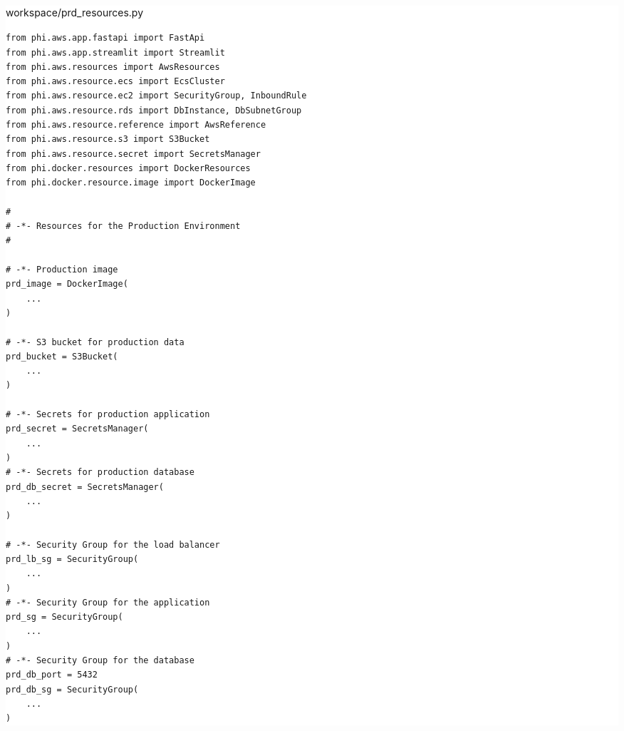 workspace/prd\_resources.py

    from phi.aws.app.fastapi import FastApi
    from phi.aws.app.streamlit import Streamlit
    from phi.aws.resources import AwsResources
    from phi.aws.resource.ecs import EcsCluster
    from phi.aws.resource.ec2 import SecurityGroup, InboundRule
    from phi.aws.resource.rds import DbInstance, DbSubnetGroup
    from phi.aws.resource.reference import AwsReference
    from phi.aws.resource.s3 import S3Bucket
    from phi.aws.resource.secret import SecretsManager
    from phi.docker.resources import DockerResources
    from phi.docker.resource.image import DockerImage
    
    #
    # -*- Resources for the Production Environment
    #
    
    # -*- Production image
    prd_image = DockerImage(
        ...
    )
    
    # -*- S3 bucket for production data
    prd_bucket = S3Bucket(
        ...
    )
    
    # -*- Secrets for production application
    prd_secret = SecretsManager(
        ...
    )
    # -*- Secrets for production database
    prd_db_secret = SecretsManager(
        ...
    )
    
    # -*- Security Group for the load balancer
    prd_lb_sg = SecurityGroup(
        ...
    )
    # -*- Security Group for the application
    prd_sg = SecurityGroup(
        ...
    )
    # -*- Security Group for the database
    prd_db_port = 5432
    prd_db_sg = SecurityGroup(
        ...
    )
    